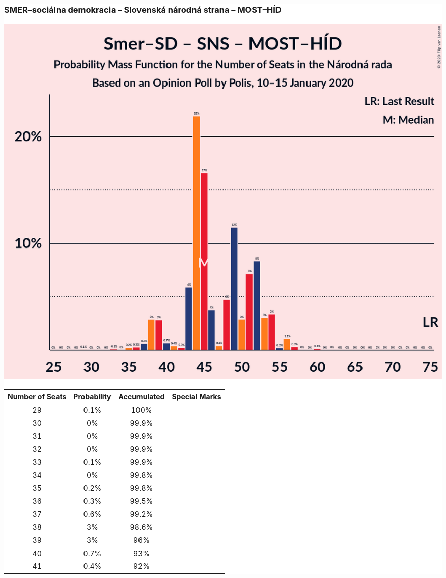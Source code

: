 ### SMER–sociálna demokracia – Slovenská národná strana – MOST–HÍD

![Graph with seats probability mass function not yet produced](2020-01-15-Polis-coalitions-seats-pmf-smer–sd–sns–most–híd.png "Seats Probability Mass Function")

| Number of Seats | Probability | Accumulated | Special Marks |
|:---------------:|:-----------:|:-----------:|:-------------:|
| 29 | 0.1% | 100% |  |
| 30 | 0% | 99.9% |  |
| 31 | 0% | 99.9% |  |
| 32 | 0% | 99.9% |  |
| 33 | 0.1% | 99.9% |  |
| 34 | 0% | 99.8% |  |
| 35 | 0.2% | 99.8% |  |
| 36 | 0.3% | 99.5% |  |
| 37 | 0.6% | 99.2% |  |
| 38 | 3% | 98.6% |  |
| 39 | 3% | 96% |  |
| 40 | 0.7% | 93% |  |
| 41 | 0.4% | 92% |  |